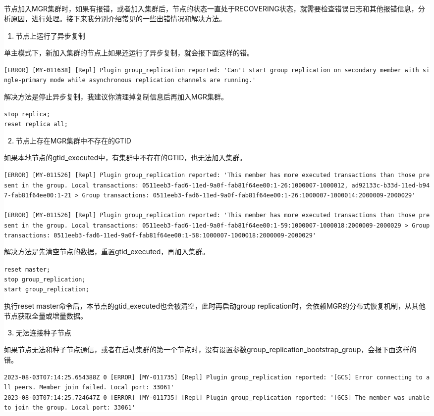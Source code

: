 节点加入MGR集群时，如果有报错，或者加入集群后，节点的状态一直处于RECOVERING状态，就需要检查错误日志和其他报错信息，分析原因，进行处理。接下来我分别介绍常见的一些出错情况和解决方法。

1. 节点上运行了异步复制

单主模式下，新加入集群的节点上如果还运行了异步复制，就会报下面这样的错。

```plain
[ERROR] [MY-011638] [Repl] Plugin group_replication reported: 'Can't start group replication on secondary member with single-primary mode while asynchronous replication channels are running.'

```

解决方法是停止异步复制，我建议你清理掉复制信息后再加入MGR集群。

```plain
stop replica;
reset replica all;

```

2. 节点上存在MGR集群中不存在的GTID

如果本地节点的gtid\_executed中，有集群中不存在的GTID，也无法加入集群。

```plain
[ERROR] [MY-011526] [Repl] Plugin group_replication reported: 'This member has more executed transactions than those present in the group. Local transactions: 0511eeb3-fad6-11ed-9a0f-fab81f64ee00:1-26:1000007-1000012, ad92133c-b33d-11ed-b947-fab81f64ee00:1-21 > Group transactions: 0511eeb3-fad6-11ed-9a0f-fab81f64ee00:1-26:1000007-1000014:2000009-2000029'

[ERROR] [MY-011526] [Repl] Plugin group_replication reported: 'This member has more executed transactions than those present in the group. Local transactions: 0511eeb3-fad6-11ed-9a0f-fab81f64ee00:1-59:1000007-1000018:2000009-2000029 > Group transactions: 0511eeb3-fad6-11ed-9a0f-fab81f64ee00:1-58:1000007-1000018:2000009-2000029'

```

解决方法是先清空节点的数据，重置gtid\_executed，再加入集群。

```plain
reset master;
stop group_replication;
start group_replication;

```

执行reset master命令后，本节点的gtid\_executed也会被清空，此时再启动group replication时，会依赖MGR的分布式恢复机制，从其他节点获取全量或增量数据。

3. 无法连接种子节点

如果节点无法和种子节点通信，或者在启动集群的第一个节点时，没有设置参数group\_replication\_bootstrap\_group，会报下面这样的错。

```plain
2023-08-03T07:14:25.654388Z 0 [ERROR] [MY-011735] [Repl] Plugin group_replication reported: '[GCS] Error connecting to all peers. Member join failed. Local port: 33061'
2023-08-03T07:14:25.724647Z 0 [ERROR] [MY-011735] [Repl] Plugin group_replication reported: '[GCS] The member was unable to join the group. Local port: 33061'

```
